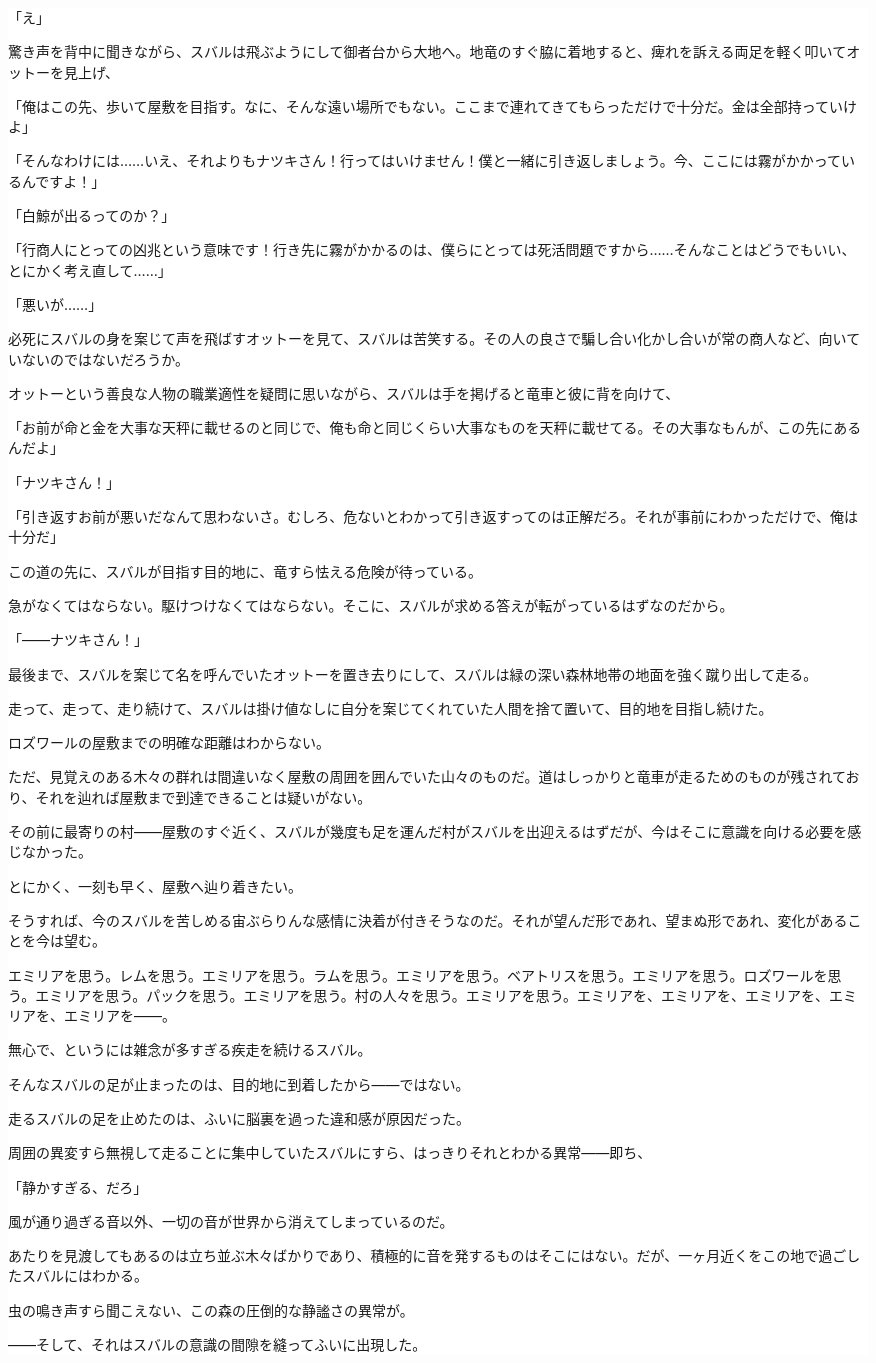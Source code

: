 「え」

驚き声を背中に聞きながら、スバルは飛ぶようにして御者台から大地へ。地竜のすぐ脇に着地すると、痺れを訴える両足を軽く叩いてオットーを見上げ、

「俺はこの先、歩いて屋敷を目指す。なに、そんな遠い場所でもない。ここまで連れてきてもらっただけで十分だ。金は全部持っていけよ」

「そんなわけには……いえ、それよりもナツキさん！行ってはいけません！僕と一緒に引き返しましょう。今、ここには霧がかかっているんですよ！」

「白鯨が出るってのか？」

「行商人にとっての凶兆という意味です！行き先に霧がかかるのは、僕らにとっては死活問題ですから……そんなことはどうでもいい、とにかく考え直して……」

「悪いが……」

必死にスバルの身を案じて声を飛ばすオットーを見て、スバルは苦笑する。その人の良さで騙し合い化かし合いが常の商人など、向いていないのではないだろうか。

オットーという善良な人物の職業適性を疑問に思いながら、スバルは手を掲げると竜車と彼に背を向けて、

「お前が命と金を大事な天秤に載せるのと同じで、俺も命と同じくらい大事なものを天秤に載せてる。その大事なもんが、この先にあるんだよ」

「ナツキさん！」

「引き返すお前が悪いだなんて思わないさ。むしろ、危ないとわかって引き返すってのは正解だろ。それが事前にわかっただけで、俺は十分だ」

この道の先に、スバルが目指す目的地に、竜すら怯える危険が待っている。

急がなくてはならない。駆けつけなくてはならない。そこに、スバルが求める答えが転がっているはずなのだから。

「――ナツキさん！」

最後まで、スバルを案じて名を呼んでいたオットーを置き去りにして、スバルは緑の深い森林地帯の地面を強く蹴り出して走る。

走って、走って、走り続けて、スバルは掛け値なしに自分を案じてくれていた人間を捨て置いて、目的地を目指し続けた。

ロズワールの屋敷までの明確な距離はわからない。

ただ、見覚えのある木々の群れは間違いなく屋敷の周囲を囲んでいた山々のものだ。道はしっかりと竜車が走るためのものが残されており、それを辿れば屋敷まで到達できることは疑いがない。

その前に最寄りの村――屋敷のすぐ近く、スバルが幾度も足を運んだ村がスバルを出迎えるはずだが、今はそこに意識を向ける必要を感じなかった。

とにかく、一刻も早く、屋敷へ辿り着きたい。

そうすれば、今のスバルを苦しめる宙ぶらりんな感情に決着が付きそうなのだ。それが望んだ形であれ、望まぬ形であれ、変化があることを今は望む。

エミリアを思う。レムを思う。エミリアを思う。ラムを思う。エミリアを思う。ベアトリスを思う。エミリアを思う。ロズワールを思う。エミリアを思う。パックを思う。エミリアを思う。村の人々を思う。エミリアを思う。エミリアを、エミリアを、エミリアを、エミリアを、エミリアを――。

無心で、というには雑念が多すぎる疾走を続けるスバル。

そんなスバルの足が止まったのは、目的地に到着したから――ではない。

走るスバルの足を止めたのは、ふいに脳裏を過った違和感が原因だった。

周囲の異変すら無視して走ることに集中していたスバルにすら、はっきりそれとわかる異常――即ち、

「静かすぎる、だろ」

風が通り過ぎる音以外、一切の音が世界から消えてしまっているのだ。

あたりを見渡してもあるのは立ち並ぶ木々ばかりであり、積極的に音を発するものはそこにはない。だが、一ヶ月近くをこの地で過ごしたスバルにはわかる。

虫の鳴き声すら聞こえない、この森の圧倒的な静謐さの異常が。

――そして、それはスバルの意識の間隙を縫ってふいに出現した。
